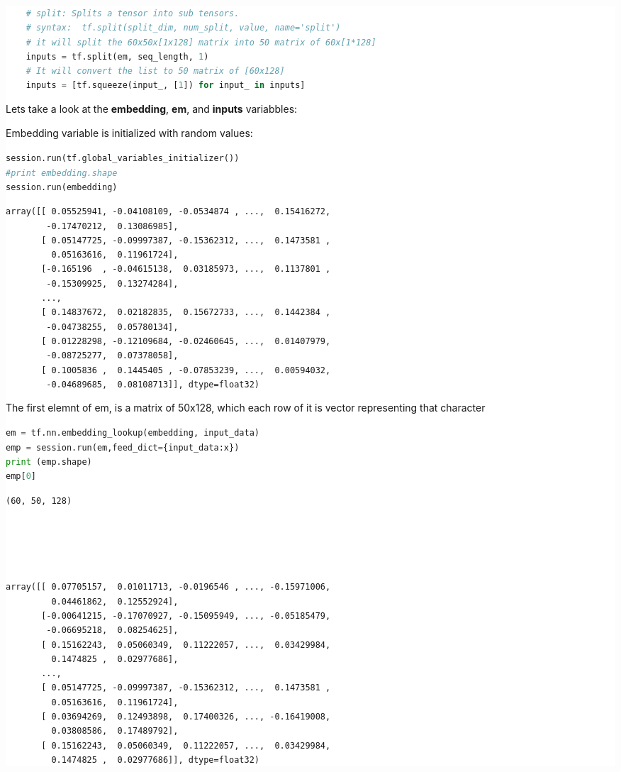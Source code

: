 ```python
    # split: Splits a tensor into sub tensors.
    # syntax:  tf.split(split_dim, num_split, value, name='split')
    # it will split the 60x50x[1x128] matrix into 50 matrix of 60x[1*128]
    inputs = tf.split(em, seq_length, 1)
    # It will convert the list to 50 matrix of [60x128]
    inputs = [tf.squeeze(input_, [1]) for input_ in inputs]
```

Lets take a look at the __embedding__, __em__, and __inputs__ variabbles:

Embedding variable is initialized with random values:


```python
session.run(tf.global_variables_initializer())
#print embedding.shape
session.run(embedding)
```




    array([[ 0.05525941, -0.04108109, -0.0534874 , ...,  0.15416272,
            -0.17470212,  0.13086985],
           [ 0.05147725, -0.09997387, -0.15362312, ...,  0.1473581 ,
             0.05163616,  0.11961724],
           [-0.165196  , -0.04615138,  0.03185973, ...,  0.1137801 ,
            -0.15309925,  0.13274284],
           ..., 
           [ 0.14837672,  0.02182835,  0.15672733, ...,  0.1442384 ,
            -0.04738255,  0.05780134],
           [ 0.01228298, -0.12109684, -0.02460645, ...,  0.01407979,
            -0.08725277,  0.07378058],
           [ 0.1005836 ,  0.1445405 , -0.07853239, ...,  0.00594032,
            -0.04689685,  0.08108713]], dtype=float32)



The first elemnt of em, is a matrix of 50x128, which each row of it is vector representing that character


```python
em = tf.nn.embedding_lookup(embedding, input_data)
emp = session.run(em,feed_dict={input_data:x})
print (emp.shape)
emp[0]
```

    (60, 50, 128)





    array([[ 0.07705157,  0.01011713, -0.0196546 , ..., -0.15971006,
             0.04461862,  0.12552924],
           [-0.00641215, -0.17070927, -0.15095949, ..., -0.05185479,
            -0.06695218,  0.08254625],
           [ 0.15162243,  0.05060349,  0.11222057, ...,  0.03429984,
             0.1474825 ,  0.02977686],
           ..., 
           [ 0.05147725, -0.09997387, -0.15362312, ...,  0.1473581 ,
             0.05163616,  0.11961724],
           [ 0.03694269,  0.12493898,  0.17400326, ..., -0.16419008,
             0.03808586,  0.17489792],
           [ 0.15162243,  0.05060349,  0.11222057, ...,  0.03429984,
             0.1474825 ,  0.02977686]], dtype=float32)
